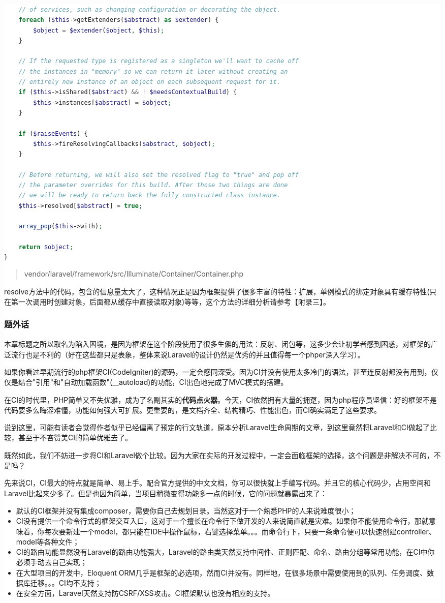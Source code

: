 ````php
    // of services, such as changing configuration or decorating the object.
    foreach ($this->getExtenders($abstract) as $extender) {
        $object = $extender($object, $this);
    }

    // If the requested type is registered as a singleton we'll want to cache off
    // the instances in "memory" so we can return it later without creating an
    // entirely new instance of an object on each subsequent request for it.
    if ($this->isShared($abstract) && ! $needsContextualBuild) {
        $this->instances[$abstract] = $object;
    }

    if ($raiseEvents) {
        $this->fireResolvingCallbacks($abstract, $object);
    }

    // Before returning, we will also set the resolved flag to "true" and pop off
    // the parameter overrides for this build. After those two things are done
    // we will be ready to return back the fully constructed class instance.
    $this->resolved[$abstract] = true;

    array_pop($this->with);

    return $object;
}
````

> vendor/laravel/framework/src/Illuminate/Container/Container.php

resolve方法中的代码，包含的信息量太大了，这种情况正是因为框架提供了很多丰富的特性：扩展，单例模式的绑定对象具有缓存特性(只在第一次调用时创建对象，后面都从缓存中直接读取对象)等等，这个方法的详细分析请参考【附录三】。



### 题外话

本章标题之所以取名为陷入困境，是因为框架在这个阶段使用了很多生僻的用法：反射、闭包等，这多少会让初学者感到困惑，对框架的广泛流行也是不利的（好在这些都只是表象，整体来说Laravel的设计仍然是优秀的并且值得每一个phper深入学习）。

如果你看过早期流行的php框架CI(CodeIgniter)的源码，一定会感同深受。因为CI并没有使用太多冷门的语法，甚至连反射都没有用到，仅仅是结合"引用"和"自动加载函数"(__autoload)的功能，CI出色地完成了MVC模式的搭建。

在CI的时代里，PHP简单又不失优雅，成为了名副其实的**代码点火器**。今天，CI依然拥有大量的拥趸，因为php程序员坚信：好的框架不是代码要多么晦涩难懂，功能如何强大可扩展。更重要的，是文档齐全、结构精巧、性能出色，而CI确实满足了这些要求。

说到这里，可能有读者会觉得作者似乎已经偏离了预定的行文轨道，原本分析Laravel生命周期的文章，到这里竟然将Laravel和CI做起了比较，甚至于不吝赞美CI的简单优雅去了。

既然如此，我们不妨进一步将CI和Laravel做个比较。因为大家在实际的开发过程中，一定会面临框架的选择，这个问题是非解决不可的，不是吗？

先来说CI，CI最大的特点就是简单、易上手。配合官方提供的中文文档，你可以很快就上手编写代码。并且它的核心代码少，占用空间和Laravel比起来少多了。但是也因为简单，当项目稍微变得功能多一点的时候，它的问题就暴露出来了：

- 默认的CI框架并没有集成composer，需要你自己去规划目录。当然这对于一个熟悉PHP的人来说难度很小；
- CI没有提供一个命令行式的框架交互入口，这对于一个擅长在命令行下做开发的人来说简直就是灾难。如果你不能使用命令行，那就意味着，你每次要新建一个model，都只能在IDE中操作鼠标，右键选择菜单。。。而命令行下，只要一条命令便可以快速创建controller、model等各种文件；
- CI的路由功能显然没有Laravel的路由功能强大，Laravel的路由类天然支持中间件、正则匹配、命名、路由分组等常用功能，在CI中你必须手动去自己实现；
- 在大型项目的开发中，Eloquent ORM几乎是框架的必选项，然而CI并没有。同样地，在很多场景中需要使用到的队列、任务调度、数据库迁移。。。CI均不支持；
- 在安全方面，Laravel天然支持防CSRF/XSS攻击。CI框架默认也没有相应的支持。
